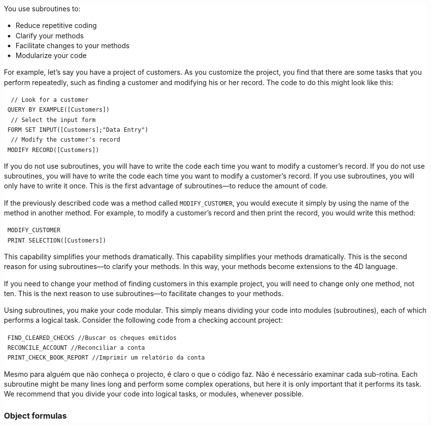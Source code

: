 You use subroutines to:

- Reduce repetitive coding
- Clarify your methods
- Facilitate changes to your methods
- Modularize your code

For example, let’s say you have a project of customers. As you customize the project, you find that there are some tasks that you perform repeatedly, such as finding a customer and modifying his or her record. The code to do this might look like this:

```4d
  // Look for a customer
 QUERY BY EXAMPLE([Customers])
  // Select the input form
 FORM SET INPUT([Customers];"Data Entry")
  // Modify the customer's record
 MODIFY RECORD([Customers])
```

If you do not use subroutines, you will have to write the code each time you want to modify a customer’s record. If you do not use subroutines, you will have to write the code each time you want to modify a customer’s record. If you use subroutines, you will only have to write it once. This is the first advantage of subroutines—to reduce the amount of code.

If the previously described code was a method called `MODIFY_CUSTOMER`, you would execute it simply by using the name of the method in another method. For example, to modify a customer’s record and then print the record, you would write this method:

```4d
 MODIFY_CUSTOMER
 PRINT SELECTION([Customers])
```

This capability simplifies your methods dramatically. This capability simplifies your methods dramatically. This is the second reason for using subroutines—to clarify your methods. In this way, your methods become extensions to the 4D language.

If you need to change your method of finding customers in this example project, you will need to change only one method, not ten. This is the next reason to use subroutines—to facilitate changes to your methods.

Using subroutines, you make your code modular. This simply means dividing your code into modules (subroutines), each of which performs a logical task. Consider the following code from a checking account project:

```4d
 FIND_CLEARED_CHECKS //Buscar os cheques emitidos
 RECONCILE_ACCOUNT //Reconciliar a conta
 PRINT_CHECK_BOOK_REPORT //Imprimir um relatório da conta
```

Mesmo para alguém que não conheça o projecto, é claro o que o código faz. Não é necessário examinar cada sub-rotina. Each subroutine might be many lines long and perform some complex operations, but here it is only important that it performs its task. We recommend that you divide your code into logical tasks, or modules, whenever possible.

### Object formulas

